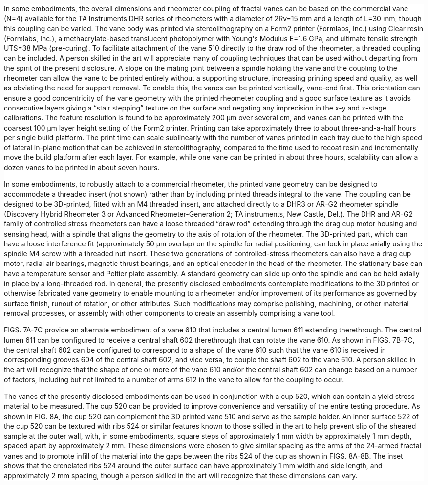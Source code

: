 In some embodiments, the overall dimensions and rheometer coupling of fractal vanes can be based on the commercial vane (N=4) available for the TA Instruments DHR series of rheometers with a diameter of 2Rv=15 mm and a length of L=30 mm, though this coupling can be varied. The vane body was printed via stereolithography on a Form2 printer (Formlabs, Inc.) using Clear resin (Formlabs, Inc.), a methacrylate-based translucent photopolymer with Young's Modulus E=1.6 GPa, and ultimate tensile strength UTS=38 MPa (pre-curing). To facilitate attachment of the vane 510 directly to the draw rod of the rheometer, a threaded coupling can be included. A person skilled in the art will appreciate many of coupling techniques that can be used without departing from the spirit of the present disclosure. A slope on the mating joint between a spindle holding the vane and the coupling to the rheometer can allow the vane to be printed entirely without a supporting structure, increasing printing speed and quality, as well as obviating the need for support removal. To enable this, the vanes can be printed vertically, vane-end first. This orientation can ensure a good concentricity of the vane geometry with the printed rheometer coupling and a good surface texture as it avoids consecutive layers giving a “stair stepping” texture on the surface and negating any imprecision in the x-y and z-stage calibrations. The feature resolution is found to be approximately 200 μm over several cm, and vanes can be printed with the coarsest 100 μm layer height setting of the Form2 printer. Printing can take approximately three to about three-and-a-half hours per single build platform. The print time can scale sublinearly with the number of vanes printed in each tray due to the high speed of lateral in-plane motion that can be achieved in stereolithography, compared to the time used to recoat resin and incrementally move the build platform after each layer. For example, while one vane can be printed in about three hours, scalability can allow a dozen vanes to be printed in about seven hours.

In some embodiments, to robustly attach to a commercial rheometer, the printed vane geometry can be designed to accommodate a threaded insert (not shown) rather than by including printed threads integral to the vane. The coupling can be designed to be 3D-printed, fitted with an M4 threaded insert, and attached directly to a DHR3 or AR-G2 rheometer spindle (Discovery Hybrid Rheometer 3 or Advanced Rheometer-Generation 2; TA instruments, New Castle, Del.). The DHR and AR-G2 family of controlled stress rheometers can have a loose threaded “draw rod” extending through the drag cup motor housing and sensing head, with a spindle that aligns the geometry to the axis of rotation of the rheometer. The 3D-printed part, which can have a loose interference fit (approximately 50 μm overlap) on the spindle for radial positioning, can lock in place axially using the spindle M4 screw with a threaded nut insert. These two generations of controlled-stress rheometers can also have a drag cup motor, radial air bearings, magnetic thrust bearings, and an optical encoder in the head of the rheometer. The stationary base can have a temperature sensor and Peltier plate assembly. A standard geometry can slide up onto the spindle and can be held axially in place by a long-threaded rod. In general, the presently disclosed embodiments contemplate modifications to the 3D printed or otherwise fabricated vane geometry to enable mounting to a rheometer, and/or improvement of its performance as governed by surface finish, runout of rotation, or other attributes. Such modifications may comprise polishing, machining, or other material removal processes, or assembly with other components to create an assembly comprising a vane tool.

FIGS. 7A-7C provide an alternate embodiment of a vane 610 that includes a central lumen 611 extending therethrough. The central lumen 611 can be configured to receive a central shaft 602 therethrough that can rotate the vane 610. As shown in FIGS. 7B-7C, the central shaft 602 can be configured to correspond to a shape of the vane 610 such that the vane 610 is received in corresponding grooves 604 of the central shaft 602, and vice versa, to couple the shaft 602 to the vane 610. A person skilled in the art will recognize that the shape of one or more of the vane 610 and/or the central shaft 602 can change based on a number of factors, including but not limited to a number of arms 612 in the vane to allow for the coupling to occur.

The vanes of the presently disclosed embodiments can be used in conjunction with a cup 520, which can contain a yield stress material to be measured. The cup 520 can be provided to improve convenience and versatility of the entire testing procedure. As shown in FIG. 8A, the cup 520 can complement the 3D printed vane 510 and serve as the sample holder. An inner surface 522 of the cup 520 can be textured with ribs 524 or similar features known to those skilled in the art to help prevent slip of the sheared sample at the outer wall, with, in some embodiments, square steps of approximately 1 mm width by approximately 1 mm depth, spaced apart by approximately 2 mm. These dimensions were chosen to give similar spacing as the arms of the 24-armed fractal vanes and to promote infill of the material into the gaps between the ribs 524 of the cup as shown in FIGS. 8A-8B. The inset shows that the crenelated ribs 524 around the outer surface can have approximately 1 mm width and side length, and approximately 2 mm spacing, though a person skilled in the art will recognize that these dimensions can vary.
